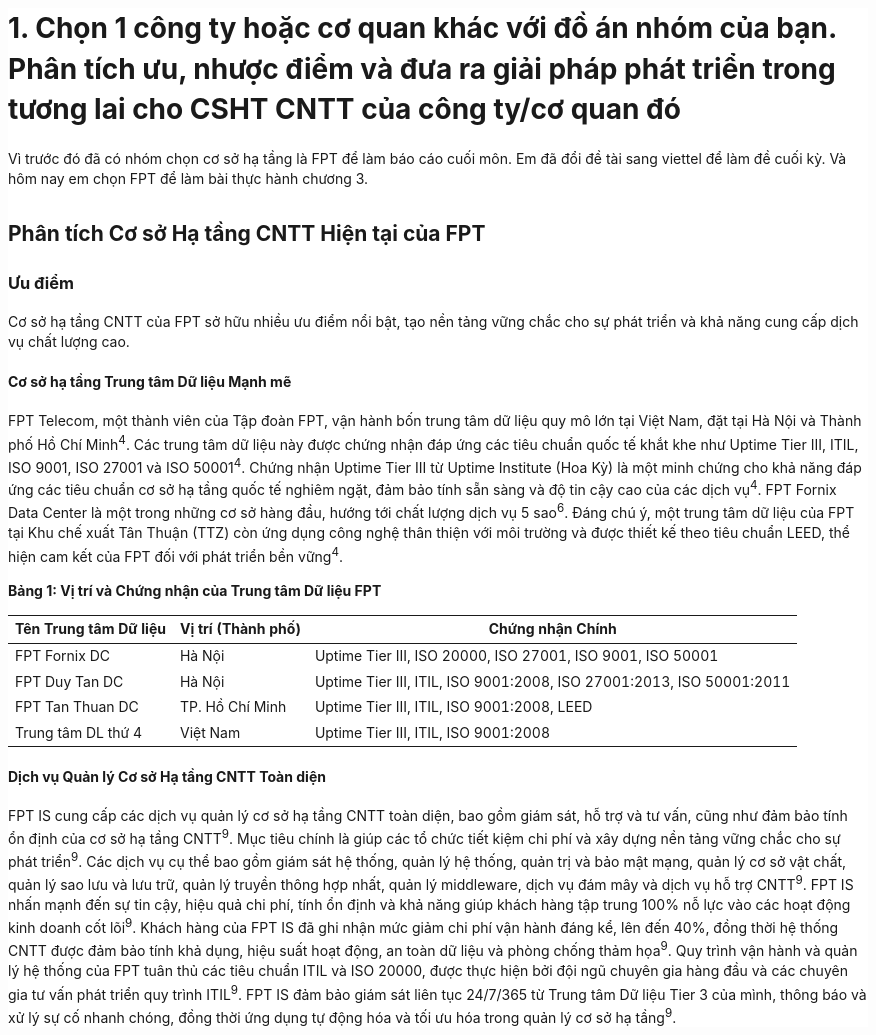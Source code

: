 
# 1. Chọn 1 công ty hoặc cơ quan khác với đồ án nhóm của bạn. Phân tích ưu, nhược điểm và đưa ra giải pháp phát triển trong tương lai cho CSHT CNTT của công ty/cơ quan đó

Vì trước đó đã có nhóm chọn cơ sở hạ tầng là FPT để làm báo cáo cuối môn. Em đã đổi đề tài sang viettel để làm đề cuối kỳ. Và hôm nay em chọn FPT để làm bài thực hành chương 3.
## Phân tích Cơ sở Hạ tầng CNTT Hiện tại của FPT

### Ưu điểm

Cơ sở hạ tầng CNTT của FPT sở hữu nhiều ưu điểm nổi bật, tạo nền tảng vững chắc cho sự phát triển và khả năng cung cấp dịch vụ chất lượng cao.

#### Cơ sở hạ tầng Trung tâm Dữ liệu Mạnh mẽ

FPT Telecom, một thành viên của Tập đoàn FPT, vận hành bốn trung tâm dữ liệu quy mô lớn tại Việt Nam, đặt tại Hà Nội và Thành phố Hồ Chí Minh<sup>4</sup>. Các trung tâm dữ liệu này được chứng nhận đáp ứng các tiêu chuẩn quốc tế khắt khe như Uptime Tier III, ITIL, ISO 9001, ISO 27001 và ISO 50001<sup>4</sup>. Chứng nhận Uptime Tier III từ Uptime Institute (Hoa Kỳ) là một minh chứng cho khả năng đáp ứng các tiêu chuẩn cơ sở hạ tầng quốc tế nghiêm ngặt, đảm bảo tính sẵn sàng và độ tin cậy cao của các dịch vụ<sup>4</sup>. FPT Fornix Data Center là một trong những cơ sở hàng đầu, hướng tới chất lượng dịch vụ 5 sao<sup>6</sup>. Đáng chú ý, một trung tâm dữ liệu của FPT tại Khu chế xuất Tân Thuận (TTZ) còn ứng dụng công nghệ thân thiện với môi trường và được thiết kế theo tiêu chuẩn LEED, thể hiện cam kết của FPT đối với phát triển bền vững<sup>4</sup>.

**Bảng 1: Vị trí và Chứng nhận của Trung tâm Dữ liệu FPT**

|Tên Trung tâm Dữ liệu|Vị trí (Thành phố)|Chứng nhận Chính|
|---|---|---|
|FPT Fornix DC|Hà Nội|Uptime Tier III, ISO 20000, ISO 27001, ISO 9001, ISO 50001|
|FPT Duy Tan DC|Hà Nội|Uptime Tier III, ITIL, ISO 9001:2008, ISO 27001:2013, ISO 50001:2011|
|FPT Tan Thuan DC|TP. Hồ Chí Minh|Uptime Tier III, ITIL, ISO 9001:2008, LEED|
|Trung tâm DL thứ 4|Việt Nam|Uptime Tier III, ITIL, ISO 9001:2008|

#### Dịch vụ Quản lý Cơ sở Hạ tầng CNTT Toàn diện

FPT IS cung cấp các dịch vụ quản lý cơ sở hạ tầng CNTT toàn diện, bao gồm giám sát, hỗ trợ và tư vấn, cũng như đảm bảo tính ổn định của cơ sở hạ tầng CNTT<sup>9</sup>. Mục tiêu chính là giúp các tổ chức tiết kiệm chi phí và xây dựng nền tảng vững chắc cho sự phát triển<sup>9</sup>. Các dịch vụ cụ thể bao gồm giám sát hệ thống, quản lý hệ thống, quản trị và bảo mật mạng, quản lý cơ sở vật chất, quản lý sao lưu và lưu trữ, quản lý truyền thông hợp nhất, quản lý middleware, dịch vụ đám mây và dịch vụ hỗ trợ CNTT<sup>9</sup>. FPT IS nhấn mạnh đến sự tin cậy, hiệu quả chi phí, tính ổn định và khả năng giúp khách hàng tập trung 100% nỗ lực vào các hoạt động kinh doanh cốt lõi<sup>9</sup>. Khách hàng của FPT IS đã ghi nhận mức giảm chi phí vận hành đáng kể, lên đến 40%, đồng thời hệ thống CNTT được đảm bảo tính khả dụng, hiệu suất hoạt động, an toàn dữ liệu và phòng chống thảm họa<sup>9</sup>. Quy trình vận hành và quản lý hệ thống của FPT tuân thủ các tiêu chuẩn ITIL và ISO 20000, được thực hiện bởi đội ngũ chuyên gia hàng đầu và các chuyên gia tư vấn phát triển quy trình ITIL<sup>9</sup>. FPT IS đảm bảo giám sát liên tục 24/7/365 từ Trung tâm Dữ liệu Tier 3 của mình, thông báo và xử lý sự cố nhanh chóng, đồng thời ứng dụng tự động hóa và tối ưu hóa trong quản lý cơ sở hạ tầng<sup>9</sup>.
